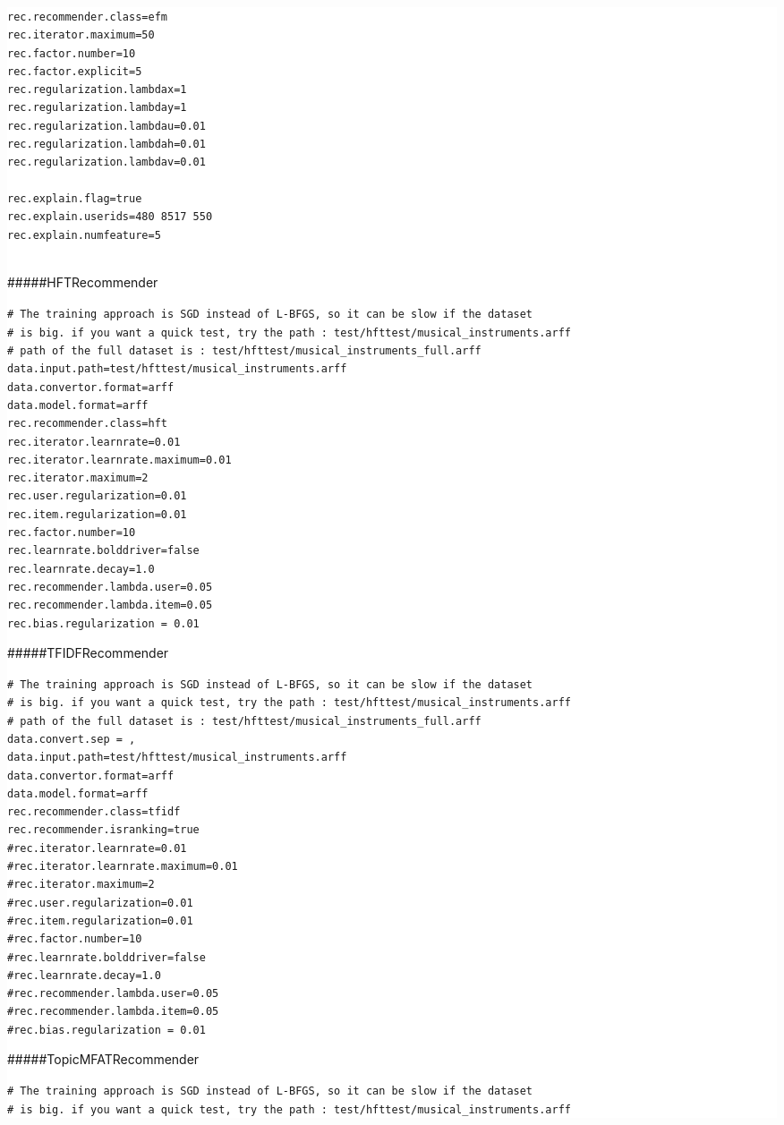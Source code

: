 ```
rec.recommender.class=efm
rec.iterator.maximum=50
rec.factor.number=10
rec.factor.explicit=5
rec.regularization.lambdax=1
rec.regularization.lambday=1
rec.regularization.lambdau=0.01
rec.regularization.lambdah=0.01
rec.regularization.lambdav=0.01

rec.explain.flag=true
rec.explain.userids=480 8517 550
rec.explain.numfeature=5


```
#####HFTRecommender
```
# The training approach is SGD instead of L-BFGS, so it can be slow if the dataset
# is big. if you want a quick test, try the path : test/hfttest/musical_instruments.arff
# path of the full dataset is : test/hfttest/musical_instruments_full.arff
data.input.path=test/hfttest/musical_instruments.arff
data.convertor.format=arff
data.model.format=arff
rec.recommender.class=hft
rec.iterator.learnrate=0.01
rec.iterator.learnrate.maximum=0.01
rec.iterator.maximum=2
rec.user.regularization=0.01
rec.item.regularization=0.01
rec.factor.number=10
rec.learnrate.bolddriver=false
rec.learnrate.decay=1.0
rec.recommender.lambda.user=0.05
rec.recommender.lambda.item=0.05
rec.bias.regularization = 0.01
```
#####TFIDFRecommender
```
# The training approach is SGD instead of L-BFGS, so it can be slow if the dataset
# is big. if you want a quick test, try the path : test/hfttest/musical_instruments.arff
# path of the full dataset is : test/hfttest/musical_instruments_full.arff
data.convert.sep = ,
data.input.path=test/hfttest/musical_instruments.arff
data.convertor.format=arff
data.model.format=arff
rec.recommender.class=tfidf
rec.recommender.isranking=true
#rec.iterator.learnrate=0.01
#rec.iterator.learnrate.maximum=0.01
#rec.iterator.maximum=2
#rec.user.regularization=0.01
#rec.item.regularization=0.01
#rec.factor.number=10
#rec.learnrate.bolddriver=false
#rec.learnrate.decay=1.0
#rec.recommender.lambda.user=0.05
#rec.recommender.lambda.item=0.05
#rec.bias.regularization = 0.01
```
#####TopicMFATRecommender
```
# The training approach is SGD instead of L-BFGS, so it can be slow if the dataset
# is big. if you want a quick test, try the path : test/hfttest/musical_instruments.arff
```